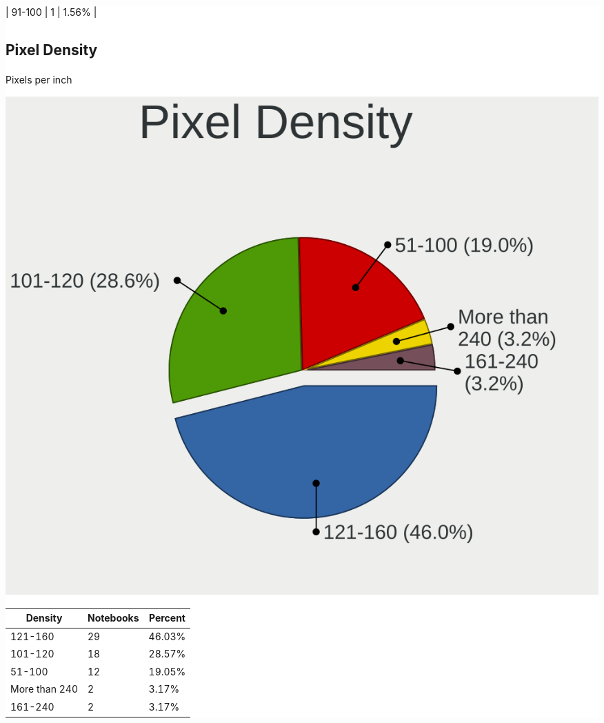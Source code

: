 | 91-100         | 1         | 1.56%   |

Pixel Density
-------------

Pixels per inch

![Pixel Density](./images/pie_chart/mon_density.svg)


| Density       | Notebooks | Percent |
|---------------|-----------|---------|
| 121-160       | 29        | 46.03%  |
| 101-120       | 18        | 28.57%  |
| 51-100        | 12        | 19.05%  |
| More than 240 | 2         | 3.17%   |
| 161-240       | 2         | 3.17%   |
